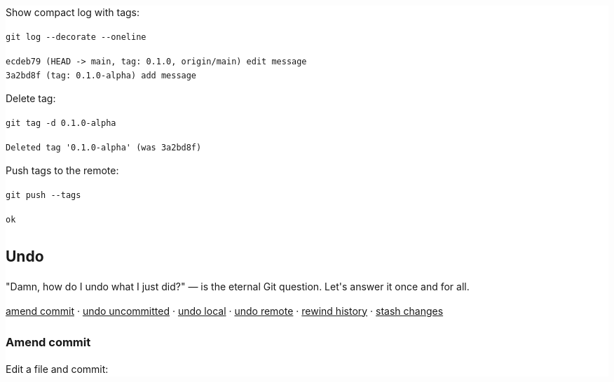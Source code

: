Show compact log with tags:

```shell
git log --decorate --oneline
```

<codapi-snippet id="tag-4" sandbox="shell" editor="basic" template="tag.sh" depends-on="tag-2" output-tail output>
</codapi-snippet>

```text
ecdeb79 (HEAD -> main, tag: 0.1.0, origin/main) edit message
3a2bd8f (tag: 0.1.0-alpha) add message
```

Delete tag:

```shell
git tag -d 0.1.0-alpha
```

<codapi-snippet id="tag-5" sandbox="shell" editor="basic" template="tag.sh" depends-on="tag-2" output-tail output>
</codapi-snippet>

```text
Deleted tag '0.1.0-alpha' (was 3a2bd8f)
```

Push tags to the remote:

```shell
git push --tags
```

<codapi-snippet id="tag-6" sandbox="shell" editor="basic" template="tag.sh" depends-on="tag-5" output-tail output>
</codapi-snippet>

```text
ok
```

## Undo

"Damn, how do I undo what I just did?" — is the eternal Git question. Let's answer it once and for all.

[amend commit](#amend-commit) ·
[undo uncommitted](#undo-uncommitted-changes) ·
[undo local](#undo-local-commit) ·
[undo remote](#undo-remote-commit) ·
[rewind history](#rewind-history) ·
[stash changes](#stash-changes)

### Amend commit

Edit a file and commit:
